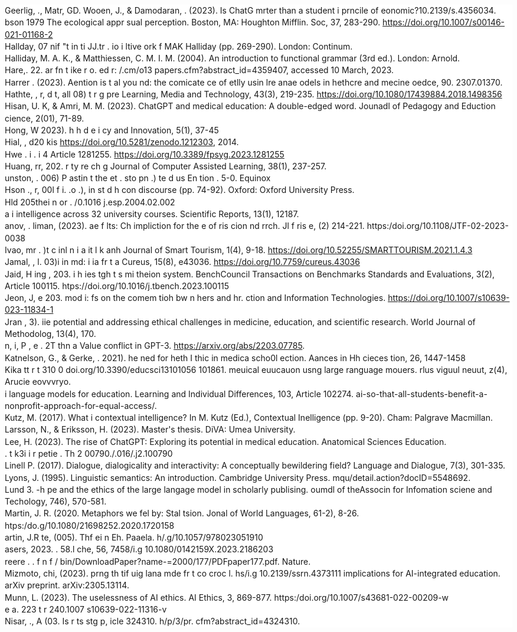 Geerlig, ., Matr, GD. Wooen, J., & Damodaran, . (2023). Is ChatG mrter than a student i prncile of eonomic?10.2139/s.4356034. bson 1979 The ecological appr sual perception. Boston, MA: Houghton Mifflin. Soc, 37, 283-290. https://doi.org/10.1007/s00146-021-01168-2   
Hallday,  07 nif "t in ti  JJ.tr .   io i ltive ork f MAK Halliday (pp. 269-290). London: Continum.   
Halliday, M. A. K., & Matthiessen, C. M. I. M. (2004). An introduction to functional grammar (3rd ed.). London: Arnold.   
Hare,. 22.  ar fn t ike   r    o. ed r: /.cm/o13 papers.cfm?abstract_id=4359407, accessed 10 March, 2023.   
Harrer . (2023). Aention is t al you nd: the comicate ce of etlly usin lre anae odels in hethcre and mecine oedce, 90. 2307.01370.   
Hathte, , r, d t,   all     08)   t   r g  pre Learning, Media and Technology, 43(3), 219-235. https://doi.org/10.1080/17439884.2018.1498356   
Hisan, U. K, & Amri, M. M. (2023). ChatGPT and medical education: A double-edged word. Jounadl of Pedagogy and Eduction cience, 2(01), 71-89.   
Hong, W 2023).   h  h d  e i      cy and Innovation, 5(1), 37-45   
Hial,   ,  d20     kis https://doi.org/10.5281/zenodo.1212303, 2014.   
Hwe .     i   . i 4 Article 1281255. https://doi.org/10.3389/fpsyg.2023.1281255   
Huang,     rr,  202.   r ty    re ch  g Journal of Computer Assisted Learning, 38(1), 237-257.   
unston, . 006) P astin t the et  . sto pn .) te d us En tion . 5-0. Equinox   
Hson ., r, 00l f i.  .o  .), in   st d h con discourse (pp. 74-92). Oxford: Oxford University Press.   
Hld  205thei n  or  . /0.1016 j.esp.2004.02.002   
a   i intelligence across 32 university courses. Scientific Reports, 13(1), 12187.   
anov, . liman,  (2023). ae f lts: Ch impliction for the e of ris cion nd rrch. Jl f ris e, (2) 214-221. https:/doi.org/10.1108/JTF-02-2023-0038   
Ivao,  mr . )t  c inl n i a it l k anh Journal of Smart Tourism, 1(4), 9-18. https://doi.org/10.52255/SMARTTOURISM.2021.1.4.3   
Jamal,  ,  l. 03)i  in md: i  ia fr t a Cureus, 15(8), e43036. https://doi.org/10.7759/cureus.43036   
Jaid,  H  ing  ,    203. i h ies tgh  t s mi theion system. BenchCouncil Transactions on Benchmarks Standards and Evaluations, 3(2), Article 100115. htps://doi.org/10.1016/j.tbench.2023.100115   
Jeon, J, e  203.   mod  i: fs on the comem tioh bw n hers and hr. ction and Information Technologies. https://doi.org/10.1007/s10639-023-11834-1   
Jran     ,   3).  iie potential and addressing ethical challenges in medicine, education, and scientific research. World Journal of Methodolog, 13(4), 170.   
n,  i,    P , e   . 2T  thn   a Value conflict in GPT-3. https://arxiv.org/abs/2203.07785.   
Katnelson, G., & Gerke, . 2021). he ned for heth I thic in medica scho0l ection. Aances in Hh cieces tion, 26, 1447-1458   
Kika   tt  r t  310 0 doi.org/10.3390/educsci13101056 101861. meuical euucauon usng large ranguage mouers. rlus viguul neuut, z(4), Arucie eovvvryo.   
i language models for education. Learning and Individual Differences, 103, Article 102274. ai-so-that-all-students-benefit-a-nonprofit-approach-for-equal-access/.   
Kutz, M. (2017). What i contextual intelligence? In M. Kutz (Ed.), Contextual Inelligence (pp. 9-20). Cham: Palgrave Macmillan.   
Larsson, N., & Eriksson, H. (2023). Master's thesis. DiVA: Umea University.   
Lee, H. (2023). The rise of ChatGPT: Exploring its potential in medical education. Anatomical Sciences Education.   
. t   k3i i r petie  . Th     2 00790./.016/.j2.100790   
Linell P. (2017). Dialogue, dialogicality and interactivity: A conceptually bewildering field? Language and Dialogue, 7(3), 301-335.   
Lyons, J. (1995). Linguistic semantics: An introduction. Cambridge University Press. mqu/detail.action?docID=5548692.   
Lund        3.   -h pe and the ethics of the large langage model in scholarly publising. oumdl of theAssocin for Infomation sciene and Techology, 746), 570-581.   
Martin, J. R. (2020. Metaphors we fel by: Stal tsion. Jonal of World Languages, 61-2), 8-26. htps:/do.g/10.1080/21698252.2020.1720158   
artin, J.R te,  (005). Thf ei  n Eh.  Paaela. h/.g/10.1057/978023051910   
asers,  2023.      . 58.l che, 56, 7458/i.g 10.1080/0142159X.2023.2186203   
reere . . f n   f   / bin/DownloadPaper?name-=2000/177/PDFpaper177.pdf. Nature.   
Mizmoto,  chi,  (2023). prng th tif uig   lana mde fr t  co croc l. hs/i.g 10.2139/ssrn.4373111 implications for AI-integrated education. arXiv preprint. arXiv:2305.13114.   
Munn, L. (2023). The uselessness of AI ethics. AI Ethics, 3, 869-877. https:/doi.org/10.1007/s43681-022-00209-w   
e    a. 223 t r    240.1007 s10639-022-11316-v   
Nisar, ., A (03. Is    r ts stg p, icle 324310. h/p/3/pr. cfm?abstract_id=4324310.   